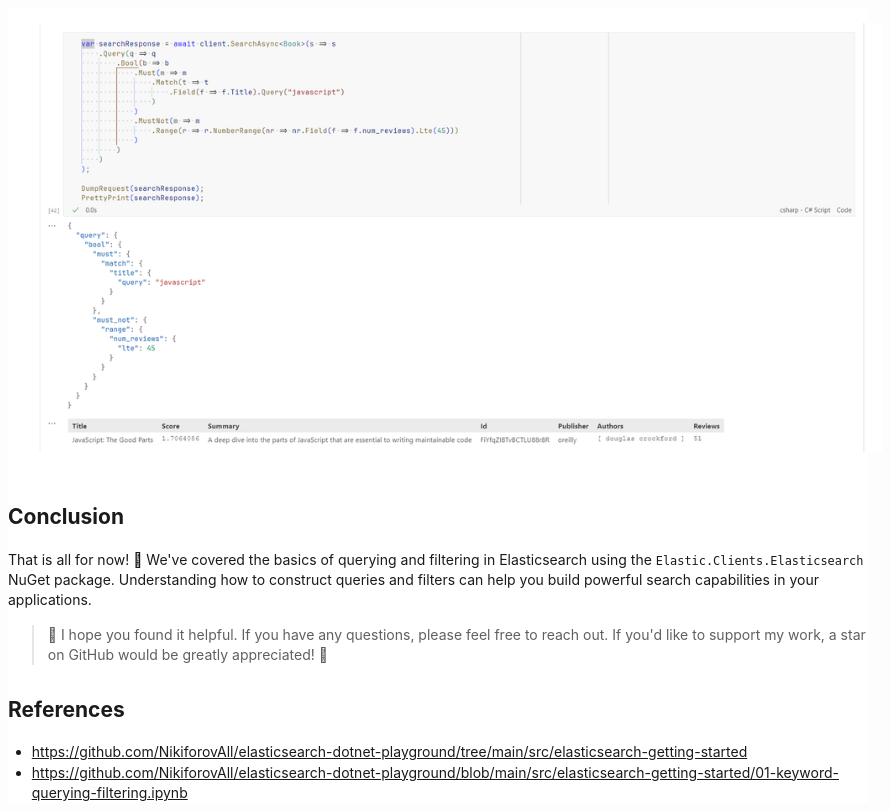   <img src="/assets/querying-elastic/q12.png" style="margin: 15px;" />
</center>

## Conclusion

That is all for now! 🎉 We've covered the basics of querying and filtering in Elasticsearch using the `Elastic.Clients.Elasticsearch` NuGet package. Understanding how to construct queries and filters can help you build powerful search capabilities in your applications.

> 🙌 I hope you found it helpful. If you have any questions, please feel free to reach out. If you'd like to support my work, a star on GitHub would be greatly appreciated! 🙏

## References

- <https://github.com/NikiforovAll/elasticsearch-dotnet-playground/tree/main/src/elasticsearch-getting-started>
- <https://github.com/NikiforovAll/elasticsearch-dotnet-playground/blob/main/src/elasticsearch-getting-started/01-keyword-querying-filtering.ipynb>

